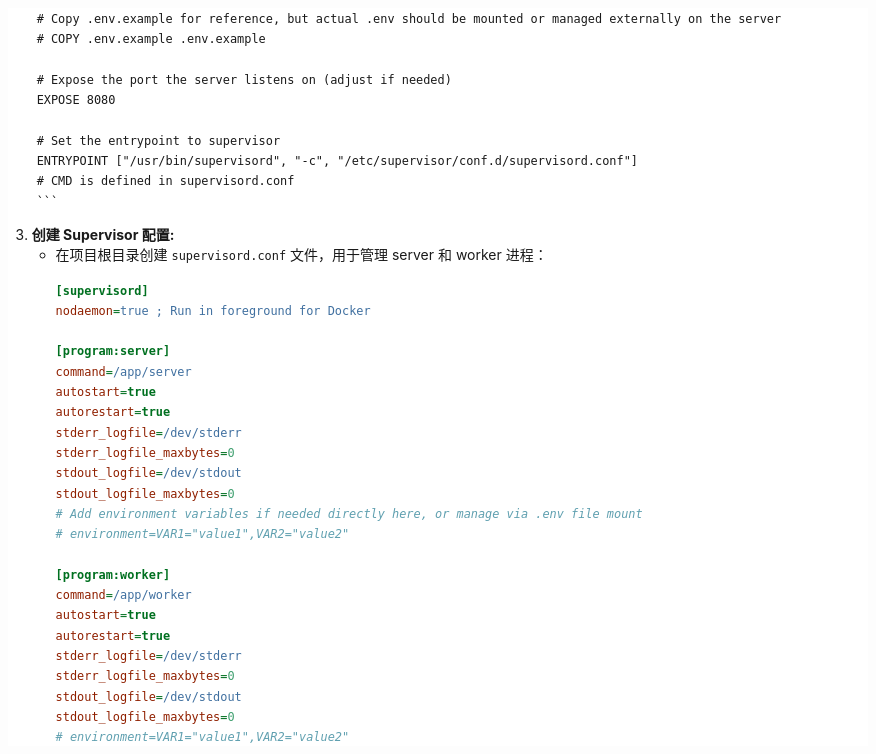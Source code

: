         # Copy .env.example for reference, but actual .env should be mounted or managed externally on the server
        # COPY .env.example .env.example

        # Expose the port the server listens on (adjust if needed)
        EXPOSE 8080

        # Set the entrypoint to supervisor
        ENTRYPOINT ["/usr/bin/supervisord", "-c", "/etc/supervisor/conf.d/supervisord.conf"]
        # CMD is defined in supervisord.conf
        ```

3.  **创建 Supervisor 配置:**
    *   在项目根目录创建 `supervisord.conf` 文件，用于管理 server 和 worker 进程：
        ```ini
        [supervisord]
        nodaemon=true ; Run in foreground for Docker

        [program:server]
        command=/app/server
        autostart=true
        autorestart=true
        stderr_logfile=/dev/stderr
        stderr_logfile_maxbytes=0
        stdout_logfile=/dev/stdout
        stdout_logfile_maxbytes=0
        # Add environment variables if needed directly here, or manage via .env file mount
        # environment=VAR1="value1",VAR2="value2"

        [program:worker]
        command=/app/worker
        autostart=true
        autorestart=true
        stderr_logfile=/dev/stderr
        stderr_logfile_maxbytes=0
        stdout_logfile=/dev/stdout
        stdout_logfile_maxbytes=0
        # environment=VAR1="value1",VAR2="value2"
        ```
